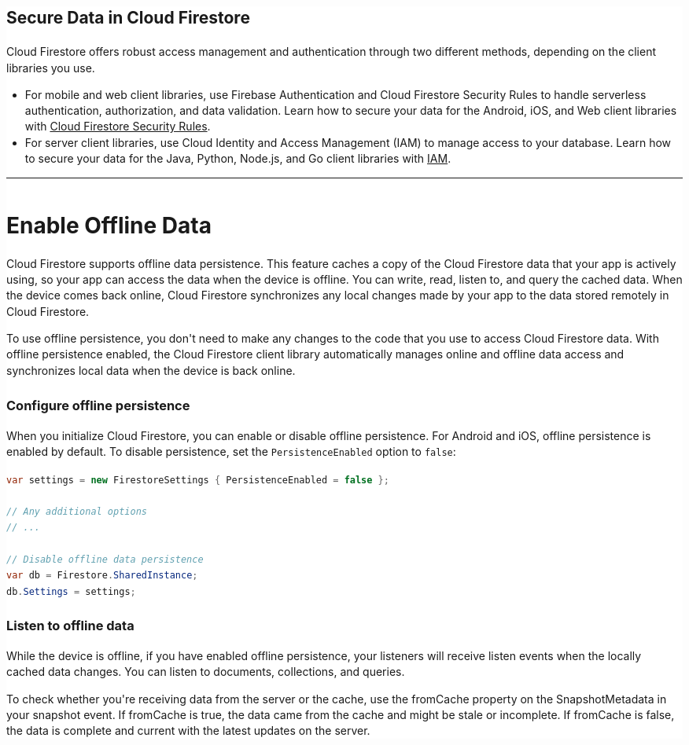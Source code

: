 ## Secure Data in Cloud Firestore

Cloud Firestore offers robust access management and authentication through two different methods, depending on the client libraries you use.

* For mobile and web client libraries, use Firebase Authentication and Cloud Firestore Security Rules to handle serverless authentication, authorization, and data validation. Learn how to secure your data for the Android, iOS, and Web client libraries with [Cloud Firestore Security Rules][9].
* For server client libraries, use Cloud Identity and Access Management (IAM) to manage access to your database. Learn how to secure your data for the Java, Python, Node.js, and Go client libraries with [IAM][10].

---

# Enable Offline Data

Cloud Firestore supports offline data persistence. This feature caches a copy of the Cloud Firestore data that your app is actively using, so your app can access the data when the device is offline. You can write, read, listen to, and query the cached data. When the device comes back online, Cloud Firestore synchronizes any local changes made by your app to the data stored remotely in Cloud Firestore.

To use offline persistence, you don't need to make any changes to the code that you use to access Cloud Firestore data. With offline persistence enabled, the Cloud Firestore client library automatically manages online and offline data access and synchronizes local data when the device is back online.

### Configure offline persistence

When you initialize Cloud Firestore, you can enable or disable offline persistence. For Android and iOS, offline persistence is enabled by default. To disable persistence, set the `PersistenceEnabled` option to `false`:

```csharp
var settings = new FirestoreSettings { PersistenceEnabled = false };

// Any additional options
// ...

// Disable offline data persistence
var db = Firestore.SharedInstance;
db.Settings = settings;
```

### Listen to offline data

While the device is offline, if you have enabled offline persistence, your listeners will receive listen events when the locally cached data changes. You can listen to documents, collections, and queries.

To check whether you're receiving data from the server or the cache, use the fromCache property on the SnapshotMetadata in your snapshot event. If fromCache is true, the data came from the cache and might be stale or incomplete. If fromCache is false, the data is complete and current with the latest updates on the server.


[1]: https://firebase.google.com/console/
[2]: https://console.cloud.google.com/projectselector/apis/api/firestore.googleapis.com/overview?pli=1
[3]: https://firebase.google.com/docs/firestore/manage-data/structure-data
[4]: https://firebase.google.com/docs/firestore/manage-data/data-types
[5]: https://firebase.google.com/docs/cli
[6]: https://console.firebase.google.com/project/_/database/firestore/data
[7]: https://firebase.google.com/docs/firestore/using-console
[8]: https://firebase.google.com/docs/firestore/query-data/indexing
[9]: https://firebase.google.com/docs/firestore/security/get-started
[10]: https://firebase.google.com/docs/firestore/security/iam
[11]: https://bugzilla.xamarin.com/show_bug.cgi?id=43689
[document_icon]: https://cdn1.iconfinder.com/data/icons/hawcons/32/698661-icon-54-document-20.png
[collections_icon]: https://cdn1.iconfinder.com/data/icons/hawcons/32/698680-icon-72-documents-20.png
[note_icon]: https://cdn3.iconfinder.com/data/icons/UltimateGnome/22x22/apps/gnome-app-install-star.png
[warning_icon]: https://cdn2.iconfinder.com/data/icons/freecns-cumulus/32/519791-101_Warning-20.png
[correct_icon]: https://cdn4.iconfinder.com/data/icons/icocentre-free-icons/137/f-check_256-20.png
[wrong_icon]: https://cdn4.iconfinder.com/data/icons/icocentre-free-icons/114/f-cross_256-20.png